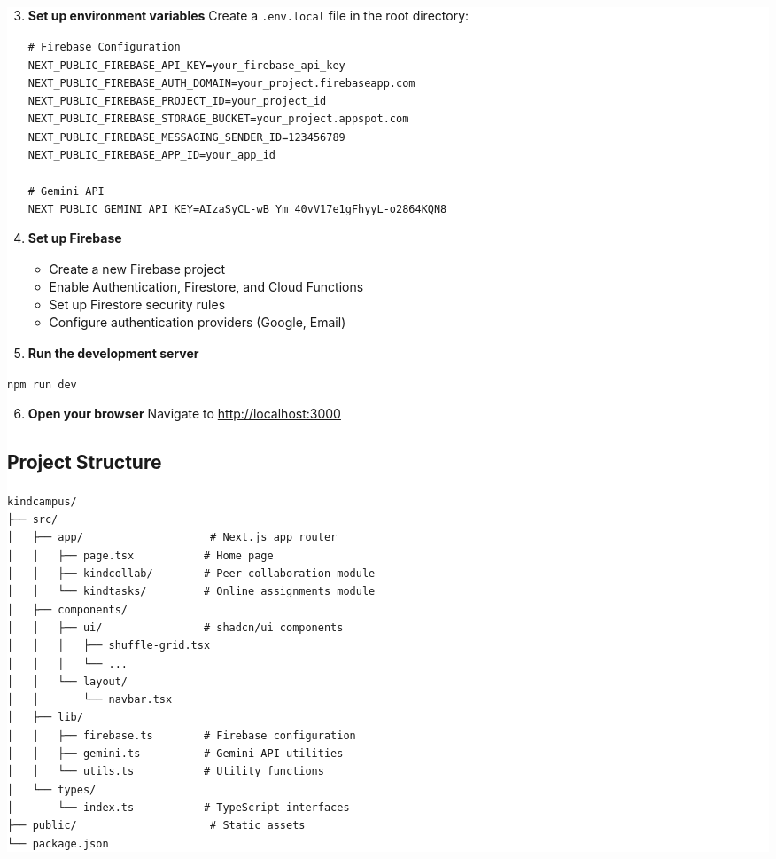 3. **Set up environment variables**
   Create a `.env.local` file in the root directory:
   ```env
   # Firebase Configuration
   NEXT_PUBLIC_FIREBASE_API_KEY=your_firebase_api_key
   NEXT_PUBLIC_FIREBASE_AUTH_DOMAIN=your_project.firebaseapp.com
   NEXT_PUBLIC_FIREBASE_PROJECT_ID=your_project_id
   NEXT_PUBLIC_FIREBASE_STORAGE_BUCKET=your_project.appspot.com
   NEXT_PUBLIC_FIREBASE_MESSAGING_SENDER_ID=123456789
   NEXT_PUBLIC_FIREBASE_APP_ID=your_app_id

   # Gemini API
   NEXT_PUBLIC_GEMINI_API_KEY=AIzaSyCL-wB_Ym_40vV17e1gFhyyL-o2864KQN8
   ```

4. **Set up Firebase**
   - Create a new Firebase project
   - Enable Authentication, Firestore, and Cloud Functions
   - Set up Firestore security rules
   - Configure authentication providers (Google, Email)

5. **Run the development server**
```bash
npm run dev
   ```

6. **Open your browser**
   Navigate to [http://localhost:3000](http://localhost:3000)

## Project Structure

```
kindcampus/
├── src/
│   ├── app/                    # Next.js app router
│   │   ├── page.tsx           # Home page
│   │   ├── kindcollab/        # Peer collaboration module
│   │   └── kindtasks/         # Online assignments module
│   ├── components/
│   │   ├── ui/                # shadcn/ui components
│   │   │   ├── shuffle-grid.tsx
│   │   │   └── ...
│   │   └── layout/
│   │       └── navbar.tsx
│   ├── lib/
│   │   ├── firebase.ts        # Firebase configuration
│   │   ├── gemini.ts          # Gemini API utilities
│   │   └── utils.ts           # Utility functions
│   └── types/
│       └── index.ts           # TypeScript interfaces
├── public/                     # Static assets
└── package.json
```

